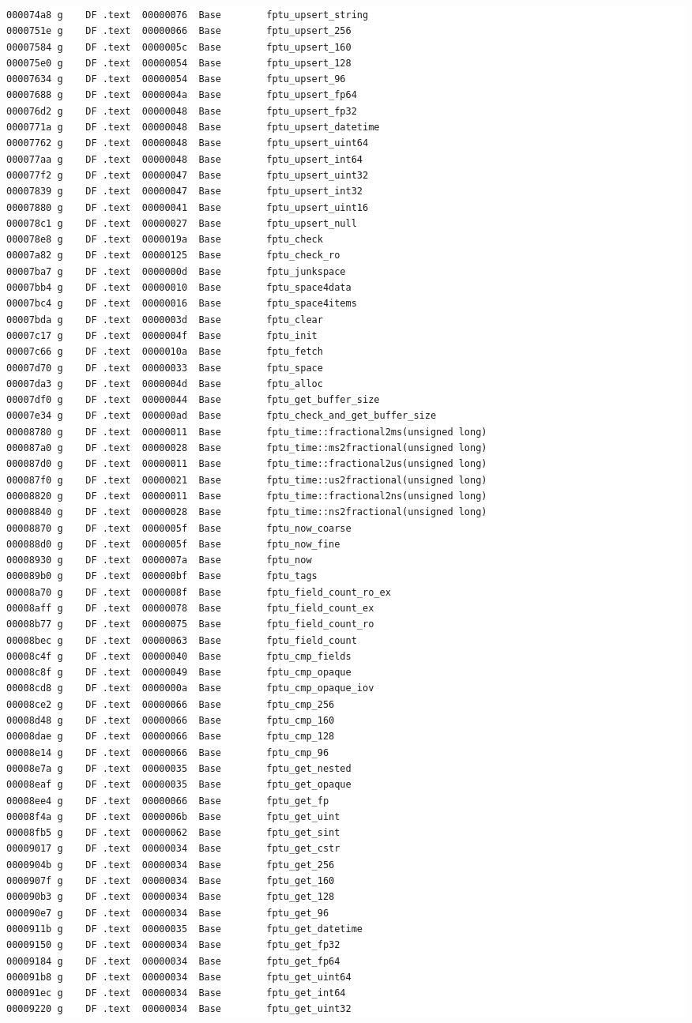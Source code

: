 ```
000074a8 g    DF .text	00000076  Base        fptu_upsert_string
0000751e g    DF .text	00000066  Base        fptu_upsert_256
00007584 g    DF .text	0000005c  Base        fptu_upsert_160
000075e0 g    DF .text	00000054  Base        fptu_upsert_128
00007634 g    DF .text	00000054  Base        fptu_upsert_96
00007688 g    DF .text	0000004a  Base        fptu_upsert_fp64
000076d2 g    DF .text	00000048  Base        fptu_upsert_fp32
0000771a g    DF .text	00000048  Base        fptu_upsert_datetime
00007762 g    DF .text	00000048  Base        fptu_upsert_uint64
000077aa g    DF .text	00000048  Base        fptu_upsert_int64
000077f2 g    DF .text	00000047  Base        fptu_upsert_uint32
00007839 g    DF .text	00000047  Base        fptu_upsert_int32
00007880 g    DF .text	00000041  Base        fptu_upsert_uint16
000078c1 g    DF .text	00000027  Base        fptu_upsert_null
000078e8 g    DF .text	0000019a  Base        fptu_check
00007a82 g    DF .text	00000125  Base        fptu_check_ro
00007ba7 g    DF .text	0000000d  Base        fptu_junkspace
00007bb4 g    DF .text	00000010  Base        fptu_space4data
00007bc4 g    DF .text	00000016  Base        fptu_space4items
00007bda g    DF .text	0000003d  Base        fptu_clear
00007c17 g    DF .text	0000004f  Base        fptu_init
00007c66 g    DF .text	0000010a  Base        fptu_fetch
00007d70 g    DF .text	00000033  Base        fptu_space
00007da3 g    DF .text	0000004d  Base        fptu_alloc
00007df0 g    DF .text	00000044  Base        fptu_get_buffer_size
00007e34 g    DF .text	000000ad  Base        fptu_check_and_get_buffer_size
00008780 g    DF .text	00000011  Base        fptu_time::fractional2ms(unsigned long)
000087a0 g    DF .text	00000028  Base        fptu_time::ms2fractional(unsigned long)
000087d0 g    DF .text	00000011  Base        fptu_time::fractional2us(unsigned long)
000087f0 g    DF .text	00000021  Base        fptu_time::us2fractional(unsigned long)
00008820 g    DF .text	00000011  Base        fptu_time::fractional2ns(unsigned long)
00008840 g    DF .text	00000028  Base        fptu_time::ns2fractional(unsigned long)
00008870 g    DF .text	0000005f  Base        fptu_now_coarse
000088d0 g    DF .text	0000005f  Base        fptu_now_fine
00008930 g    DF .text	0000007a  Base        fptu_now
000089b0 g    DF .text	000000bf  Base        fptu_tags
00008a70 g    DF .text	0000008f  Base        fptu_field_count_ro_ex
00008aff g    DF .text	00000078  Base        fptu_field_count_ex
00008b77 g    DF .text	00000075  Base        fptu_field_count_ro
00008bec g    DF .text	00000063  Base        fptu_field_count
00008c4f g    DF .text	00000040  Base        fptu_cmp_fields
00008c8f g    DF .text	00000049  Base        fptu_cmp_opaque
00008cd8 g    DF .text	0000000a  Base        fptu_cmp_opaque_iov
00008ce2 g    DF .text	00000066  Base        fptu_cmp_256
00008d48 g    DF .text	00000066  Base        fptu_cmp_160
00008dae g    DF .text	00000066  Base        fptu_cmp_128
00008e14 g    DF .text	00000066  Base        fptu_cmp_96
00008e7a g    DF .text	00000035  Base        fptu_get_nested
00008eaf g    DF .text	00000035  Base        fptu_get_opaque
00008ee4 g    DF .text	00000066  Base        fptu_get_fp
00008f4a g    DF .text	0000006b  Base        fptu_get_uint
00008fb5 g    DF .text	00000062  Base        fptu_get_sint
00009017 g    DF .text	00000034  Base        fptu_get_cstr
0000904b g    DF .text	00000034  Base        fptu_get_256
0000907f g    DF .text	00000034  Base        fptu_get_160
000090b3 g    DF .text	00000034  Base        fptu_get_128
000090e7 g    DF .text	00000034  Base        fptu_get_96
0000911b g    DF .text	00000035  Base        fptu_get_datetime
00009150 g    DF .text	00000034  Base        fptu_get_fp32
00009184 g    DF .text	00000034  Base        fptu_get_fp64
000091b8 g    DF .text	00000034  Base        fptu_get_uint64
000091ec g    DF .text	00000034  Base        fptu_get_int64
00009220 g    DF .text	00000034  Base        fptu_get_uint32
```